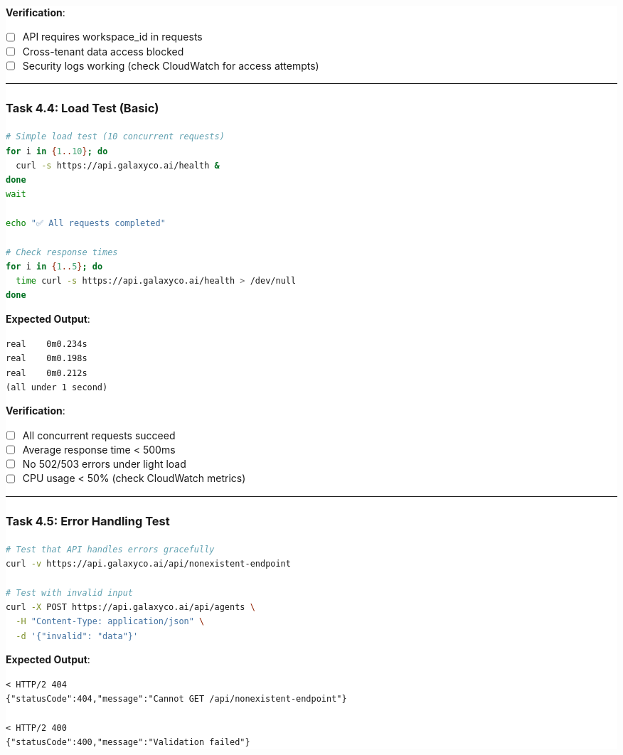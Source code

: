 **Verification**:
- [ ] API requires workspace_id in requests
- [ ] Cross-tenant data access blocked
- [ ] Security logs working (check CloudWatch for access attempts)

---

### Task 4.4: Load Test (Basic)

```bash
# Simple load test (10 concurrent requests)
for i in {1..10}; do
  curl -s https://api.galaxyco.ai/health &
done
wait

echo "✅ All requests completed"

# Check response times
for i in {1..5}; do
  time curl -s https://api.galaxyco.ai/health > /dev/null
done
```

**Expected Output**:
```
real    0m0.234s
real    0m0.198s
real    0m0.212s
(all under 1 second)
```

**Verification**:
- [ ] All concurrent requests succeed
- [ ] Average response time < 500ms
- [ ] No 502/503 errors under light load
- [ ] CPU usage < 50% (check CloudWatch metrics)

---

### Task 4.5: Error Handling Test

```bash
# Test that API handles errors gracefully
curl -v https://api.galaxyco.ai/api/nonexistent-endpoint

# Test with invalid input
curl -X POST https://api.galaxyco.ai/api/agents \
  -H "Content-Type: application/json" \
  -d '{"invalid": "data"}'
```

**Expected Output**:
```
< HTTP/2 404
{"statusCode":404,"message":"Cannot GET /api/nonexistent-endpoint"}

< HTTP/2 400
{"statusCode":400,"message":"Validation failed"}
```
